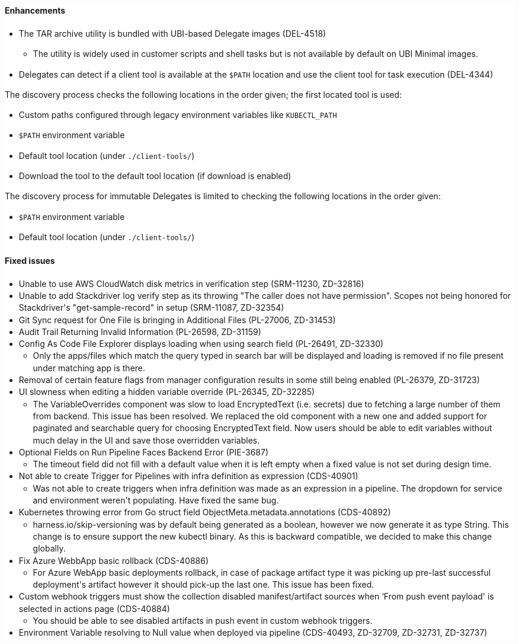 #### Enhancements

* The TAR archive utility is bundled with UBI-based Delegate images (DEL-4518)
	+ The utility is widely used in customer scripts and shell tasks but is not available by default on UBI Minimal images.

* Delegates can detect if a client tool is available at the `$PATH` location and use the client tool for task execution (DEL-4344)
	
The discovery process checks the following locations in the order given; the first located tool is used:

- Custom paths configured through legacy environment variables like `KUBECTL_PATH`

- `$PATH` environment variable

- Default tool location (under `./client-tools/`)

- Download the tool to the default tool location (if download is enabled)

The discovery process for immutable Delegates is limited to checking the following locations in the order given:

- `$PATH` environment variable

- Default tool location (under `./client-tools/`)

#### Fixed issues

* Unable to use AWS CloudWatch disk metrics in verification step (SRM-11230, ZD-32816)
* Unable to add Stackdriver log verify step as its throwing "The caller does not have permission". Scopes not being honored for Stackdriver's "get-sample-record" in setup (SRM-11087, ZD-32354)
* Git Sync request for One File is bringing in Additional Files (PL-27006, ZD-31453)
* Audit Trail Returning Invalid Information (PL-26598, ZD-31159)
* Config As Code File Explorer displays loading when using search field (PL-26491, ZD-32330)
	+ Only the apps/files which match the query typed in search bar will be displayed and loading is removed if no file present under matching app is there.
* Removal of certain feature flags from manager configuration results in some still being enabled (PL-26379, ZD-31723)
* UI slowness when editing a hidden variable override (PL-26345, ZD-32285)
	+ The VariableOverrides component was slow to load EncryptedText (i.e. secrets) due to fetching a large number of them from backend. This issue has been resolved. We replaced the old component with a new one and added support for paginated and searchable query for choosing EncryptedText field. Now users should be able to edit variables without much delay in the UI and save those overridden variables.
* Optional Fields on Run Pipeline Faces Backend Error (PIE-3687)
	+ The timeout field did not fill with a default value when it is left empty when a fixed value is not set during design time.
* Not able to create Trigger for Pipelines with infra definition as expression (CDS-40901)
	+ Was not able to create triggers when infra definition was made as an expression in a pipeline. The dropdown for service and environment weren't populating. Have fixed the same bug.
* Kubernetes throwing error from Go struct field ObjectMeta.metadata.annotations (CDS-40892)
	+ harness.io/skip-versioning was by default being generated as a boolean, however we now generate it as type String. This change is to ensure support the new kubectl binary. As this is backward compatible, we decided to make this change globally.
* Fix Azure WebbApp basic rollback (CDS-40886)
	+ For Azure WebApp basic deployments rollback, in case of package artifact type it was picking up pre-last successful deployment's artifact however it should pick-up the last one. This issue has been fixed.
* Custom webhook triggers must show the collection disabled manifest/artifact sources when ‘From push event payload' is selected in actions page (CDS-40884)
	+ You should be able to see disabled artifacts in push event in custom webhook triggers.
* Environment Variable resolving to Null value when deployed via pipeline (CDS-40493, ZD-32709, ZD-32731, ZD-32737)